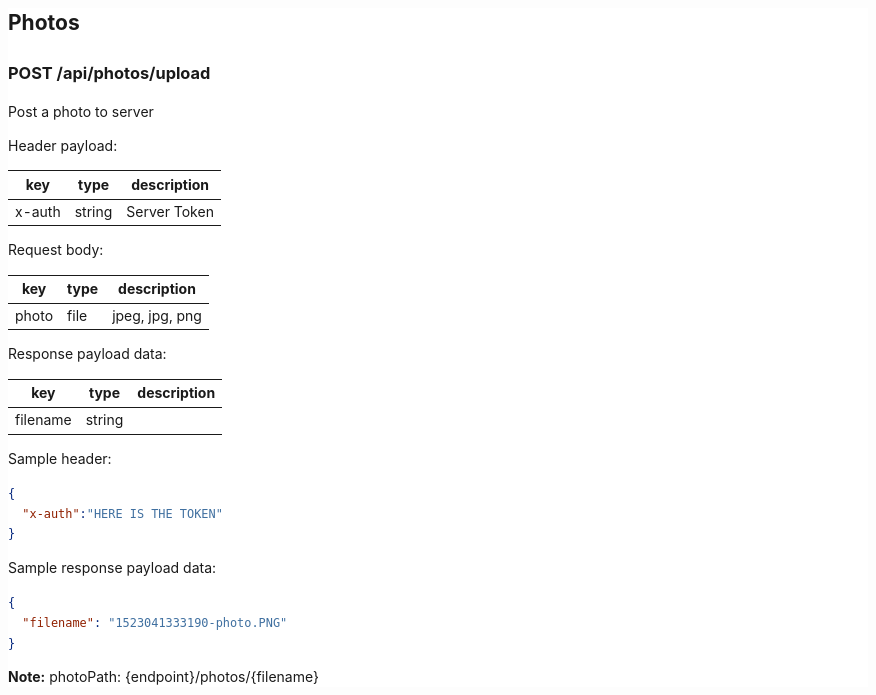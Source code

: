 ## <a name="photos"></a> Photos
### <a name="post-photos"></a> POST /api/photos/upload
Post a photo to server

Header payload:

| key |	type | description |
| --- | --- | --- |
| x-auth | string | Server Token  |

Request body:

| key |	type | description |
| --- | --- | --- |
| photo | file | jpeg, jpg, png |

Response payload data:

| key |	type | description |
| --- | --- | --- |
| filename | string | |

Sample header:
```json
{
  "x-auth":"HERE IS THE TOKEN"
}
```

Sample response payload data:
```json
{
  "filename": "1523041333190-photo.PNG"
}
```
**Note:** photoPath: {endpoint}/photos/{filename}

  
